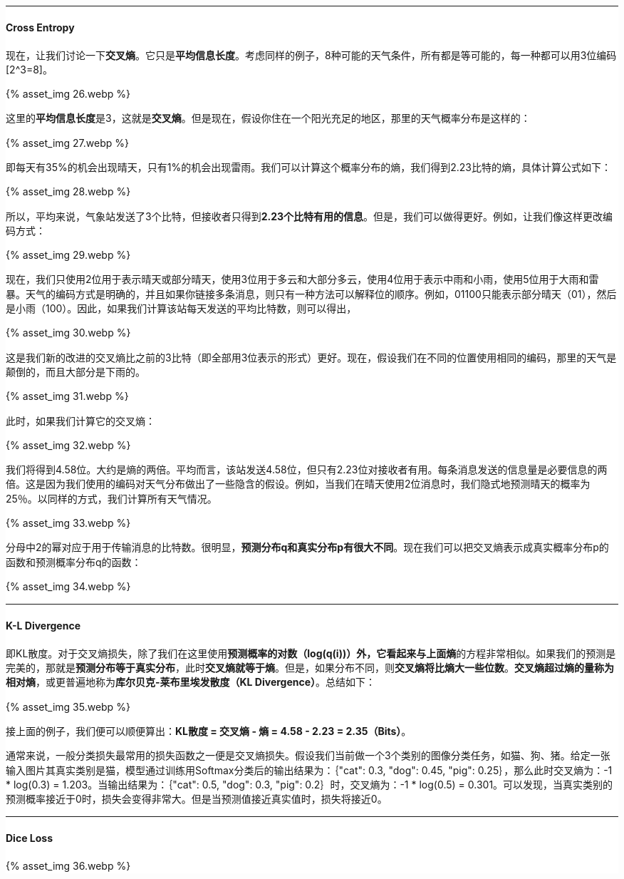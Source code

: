 ***

#### Cross Entropy

现在，让我们讨论一下**交叉熵**。它只是**平均信息长度**。考虑同样的例子，8种可能的天气条件，所有都是等可能的，每一种都可以用3位编码 [2^3=8]。

{% asset_img 26.webp %}

这里的**平均信息长度**是3，这就是**交叉熵**。但是现在，假设你住在一个阳光充足的地区，那里的天气概率分布是这样的：

{% asset_img 27.webp %}

即每天有35%的机会出现晴天，只有1%的机会出现雷雨。我们可以计算这个概率分布的熵，我们得到2.23比特的熵，具体计算公式如下：

{% asset_img 28.webp %}

所以，平均来说，气象站发送了3个比特，但接收者只得到**2.23个比特有用的信息**。但是，我们可以做得更好。例如，让我们像这样更改编码方式：

{% asset_img 29.webp %}

现在，我们只使用2位用于表示晴天或部分晴天，使用3位用于多云和大部分多云，使用4位用于表示中雨和小雨，使用5位用于大雨和雷暴。天气的编码方式是明确的，并且如果你链接多条消息，则只有一种方法可以解释位的顺序。例如，01100只能表示部分晴天（01），然后是小雨（100）。因此，如果我们计算该站每天发送的平均比特数，则可以得出，

{% asset_img 30.webp %}

这是我们新的改进的交叉熵比之前的3比特（即全部用3位表示的形式）更好。现在，假设我们在不同的位置使用相同的编码，那里的天气是颠倒的，而且大部分是下雨的。

{% asset_img 31.webp %}

此时，如果我们计算它的交叉熵：

{% asset_img 32.webp %}

我们将得到4.58位。大约是熵的两倍。平均而言，该站发送4.58位，但只有2.23位对接收者有用。每条消息发送的信息量是必要信息的两倍。这是因为我们使用的编码对天气分布做出了一些隐含的假设。例如，当我们在晴天使用2位消息时，我们隐式地预测晴天的概率为25％。以同样的方式，我们计算所有天气情况。

{% asset_img 33.webp %}

分母中2的幂对应于用于传输消息的比特数。很明显，**预测分布q和真实分布p有很大不同**。现在我们可以把交叉熵表示成真实概率分布p的函数和预测概率分布q的函数：

{% asset_img 34.webp %}

***

#### K-L Divergence

即KL散度。对于交叉熵损失，除了我们在这里使用**预测概率的对数（log(q(i))）外，它看起来与上面熵**的方程非常相似。如果我们的预测是完美的，那就是**预测分布等于真实分布**，此时**交叉熵就等于熵**。但是，如果分布不同，则**交叉熵将比熵大一些位数**。**交叉熵超过熵的量称为相对熵**，或更普遍地称为**库尔贝克-莱布里埃发散度（KL Divergence）**。总结如下：

{% asset_img 35.webp %}

接上面的例子，我们便可以顺便算出：**KL散度 = 交叉熵 - 熵 = 4.58 - 2.23 = 2.35（Bits）**。

通常来说，一般分类损失最常用的损失函数之一便是交叉熵损失。假设我们当前做一个3个类别的图像分类任务，如猫、狗、猪。给定一张输入图片其真实类别是猫，模型通过训练用Softmax分类后的输出结果为：｛"cat": 0.3, "dog": 0.45, "pig": 0.25｝，那么此时交叉熵为：-1 * log(0.3) = 1.203。当输出结果为：｛"cat": 0.5, "dog": 0.3, "pig": 0.2｝时，交叉熵为：-1 * log(0.5) = 0.301。可以发现，当真实类别的预测概率接近于0时，损失会变得非常大。但是当预测值接近真实值时，损失将接近0。

***

#### Dice Loss

{% asset_img 36.webp %}
